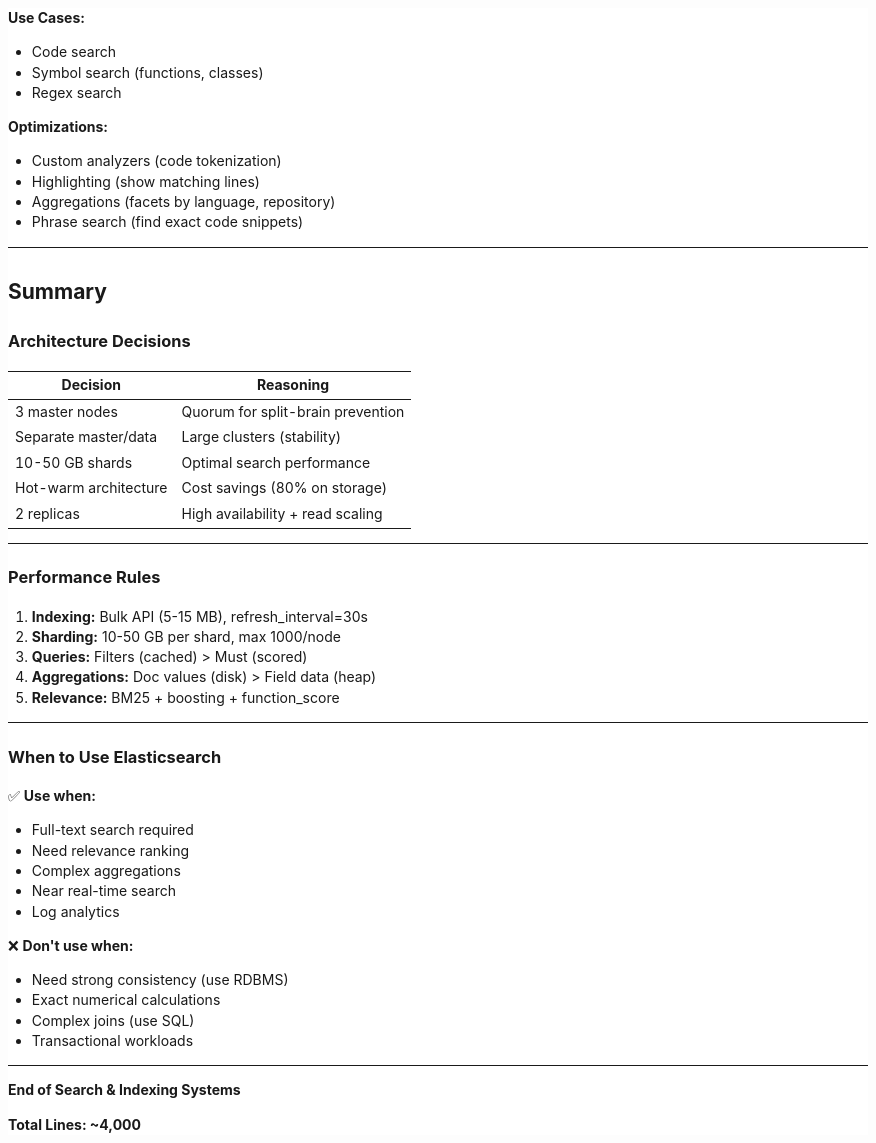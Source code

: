 **Use Cases:**
- Code search
- Symbol search (functions, classes)
- Regex search

**Optimizations:**
- Custom analyzers (code tokenization)
- Highlighting (show matching lines)
- Aggregations (facets by language, repository)
- Phrase search (find exact code snippets)

---

## Summary

### Architecture Decisions

| Decision | Reasoning |
|----------|-----------|
| 3 master nodes | Quorum for split-brain prevention |
| Separate master/data | Large clusters (stability) |
| 10-50 GB shards | Optimal search performance |
| Hot-warm architecture | Cost savings (80% on storage) |
| 2 replicas | High availability + read scaling |

---

### Performance Rules

1. **Indexing:** Bulk API (5-15 MB), refresh_interval=30s
2. **Sharding:** 10-50 GB per shard, max 1000/node
3. **Queries:** Filters (cached) > Must (scored)
4. **Aggregations:** Doc values (disk) > Field data (heap)
5. **Relevance:** BM25 + boosting + function_score

---

### When to Use Elasticsearch

✅ **Use when:**
- Full-text search required
- Need relevance ranking
- Complex aggregations
- Near real-time search
- Log analytics

❌ **Don't use when:**
- Need strong consistency (use RDBMS)
- Exact numerical calculations
- Complex joins (use SQL)
- Transactional workloads

---

**End of Search & Indexing Systems**

**Total Lines: ~4,000**
